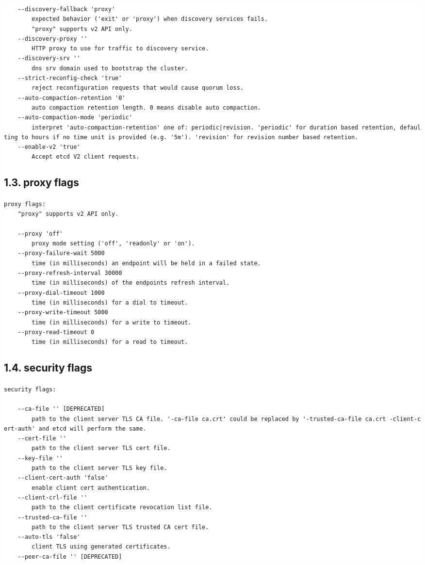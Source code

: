 ```
	--discovery-fallback 'proxy'
		expected behavior ('exit' or 'proxy') when discovery services fails.
		"proxy" supports v2 API only.
	--discovery-proxy ''
		HTTP proxy to use for traffic to discovery service.
	--discovery-srv ''
		dns srv domain used to bootstrap the cluster.
	--strict-reconfig-check 'true'
		reject reconfiguration requests that would cause quorum loss.
	--auto-compaction-retention '0'
		auto compaction retention length. 0 means disable auto compaction.
	--auto-compaction-mode 'periodic'
		interpret 'auto-compaction-retention' one of: periodic|revision. 'periodic' for duration based retention, defaulting to hours if no time unit is provided (e.g. '5m'). 'revision' for revision number based retention.
	--enable-v2 'true'
		Accept etcd V2 client requests.
```



## 1.3. proxy flags

```
proxy flags:
	"proxy" supports v2 API only.

	--proxy 'off'
		proxy mode setting ('off', 'readonly' or 'on').
	--proxy-failure-wait 5000
		time (in milliseconds) an endpoint will be held in a failed state.
	--proxy-refresh-interval 30000
		time (in milliseconds) of the endpoints refresh interval.
	--proxy-dial-timeout 1000
		time (in milliseconds) for a dial to timeout.
	--proxy-write-timeout 5000
		time (in milliseconds) for a write to timeout.
	--proxy-read-timeout 0
		time (in milliseconds) for a read to timeout.
```



## 1.4. security flags

```
security flags:

	--ca-file '' [DEPRECATED]
		path to the client server TLS CA file. '-ca-file ca.crt' could be replaced by '-trusted-ca-file ca.crt -client-cert-auth' and etcd will perform the same.
	--cert-file ''
		path to the client server TLS cert file.
	--key-file ''
		path to the client server TLS key file.
	--client-cert-auth 'false'
		enable client cert authentication.
	--client-crl-file ''
		path to the client certificate revocation list file.
	--trusted-ca-file ''
		path to the client server TLS trusted CA cert file.
	--auto-tls 'false'
		client TLS using generated certificates.
	--peer-ca-file '' [DEPRECATED]
```